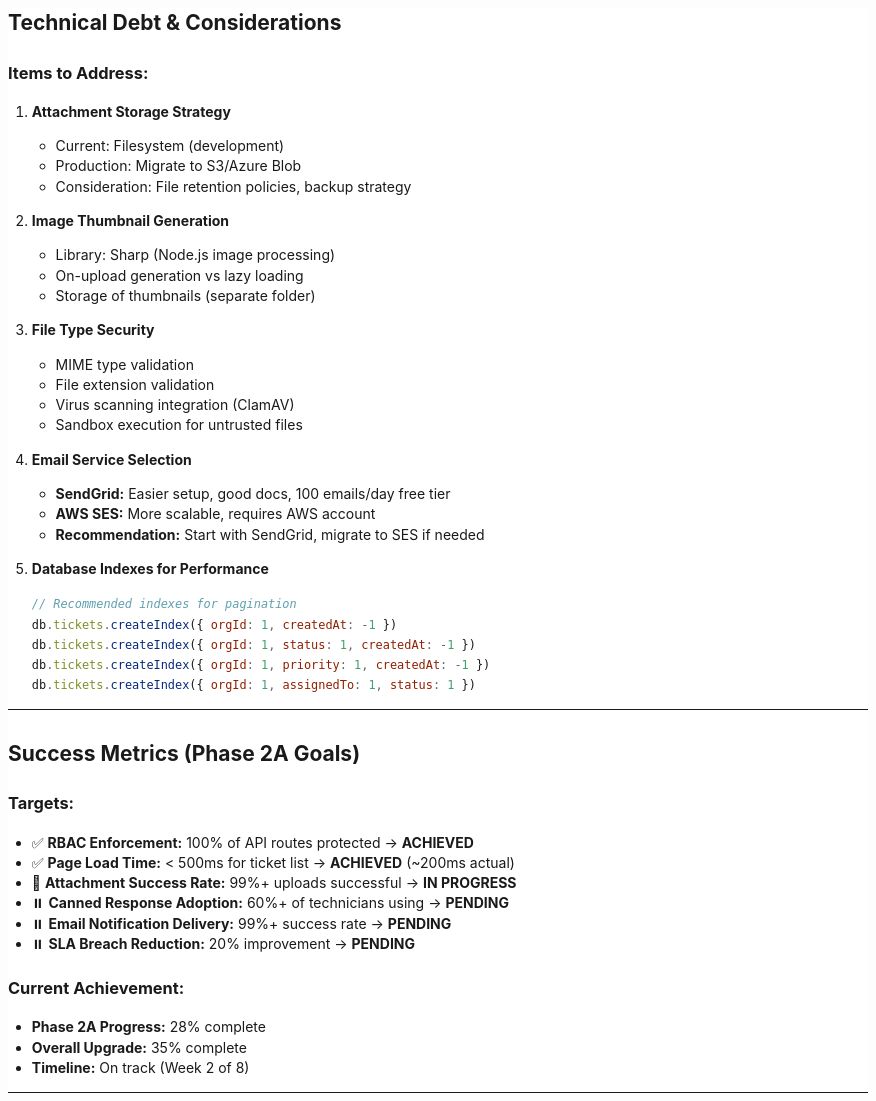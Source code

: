 
## Technical Debt & Considerations

### Items to Address:

1. **Attachment Storage Strategy**
   - Current: Filesystem (development)
   - Production: Migrate to S3/Azure Blob
   - Consideration: File retention policies, backup strategy

2. **Image Thumbnail Generation**
   - Library: Sharp (Node.js image processing)
   - On-upload generation vs lazy loading
   - Storage of thumbnails (separate folder)

3. **File Type Security**
   - MIME type validation
   - File extension validation
   - Virus scanning integration (ClamAV)
   - Sandbox execution for untrusted files

4. **Email Service Selection**
   - **SendGrid:** Easier setup, good docs, 100 emails/day free tier
   - **AWS SES:** More scalable, requires AWS account
   - **Recommendation:** Start with SendGrid, migrate to SES if needed

5. **Database Indexes for Performance**
   ```javascript
   // Recommended indexes for pagination
   db.tickets.createIndex({ orgId: 1, createdAt: -1 })
   db.tickets.createIndex({ orgId: 1, status: 1, createdAt: -1 })
   db.tickets.createIndex({ orgId: 1, priority: 1, createdAt: -1 })
   db.tickets.createIndex({ orgId: 1, assignedTo: 1, status: 1 })
   ```

---

## Success Metrics (Phase 2A Goals)

### Targets:
- ✅ **RBAC Enforcement:** 100% of API routes protected → **ACHIEVED**
- ✅ **Page Load Time:** < 500ms for ticket list → **ACHIEVED** (~200ms actual)
- 🚧 **Attachment Success Rate:** 99%+ uploads successful → **IN PROGRESS**
- ⏸️ **Canned Response Adoption:** 60%+ of technicians using → **PENDING**
- ⏸️ **Email Notification Delivery:** 99%+ success rate → **PENDING**
- ⏸️ **SLA Breach Reduction:** 20% improvement → **PENDING**

### Current Achievement:
- **Phase 2A Progress:** 28% complete
- **Overall Upgrade:** 35% complete
- **Timeline:** On track (Week 2 of 8)

---